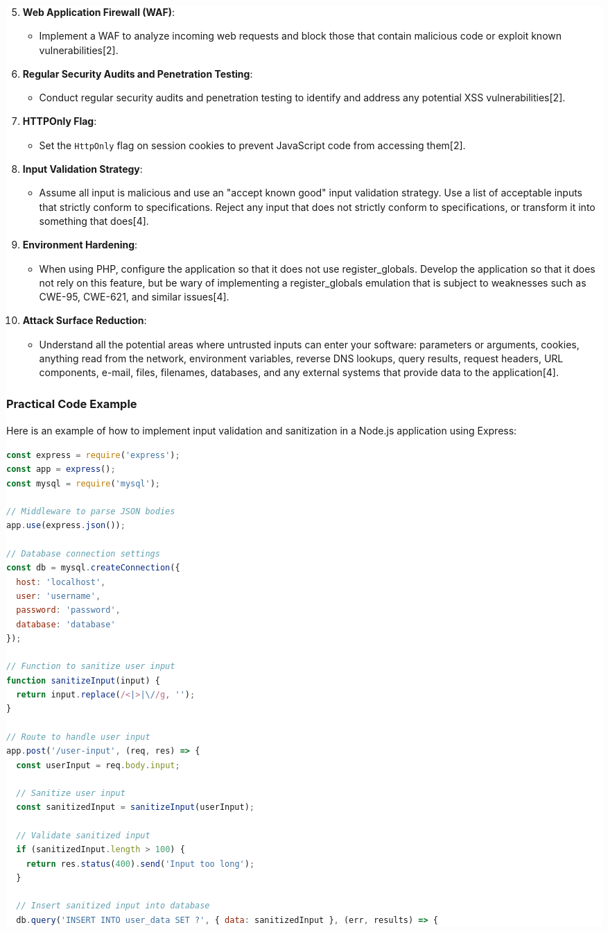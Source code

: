 5. **Web Application Firewall (WAF)**:
   - Implement a WAF to analyze incoming web requests and block those that contain malicious code or exploit known vulnerabilities[2].

6. **Regular Security Audits and Penetration Testing**:
   - Conduct regular security audits and penetration testing to identify and address any potential XSS vulnerabilities[2].

7. **HTTPOnly Flag**:
   - Set the `HttpOnly` flag on session cookies to prevent JavaScript code from accessing them[2].

8. **Input Validation Strategy**:
   - Assume all input is malicious and use an "accept known good" input validation strategy. Use a list of acceptable inputs that strictly conform to specifications. Reject any input that does not strictly conform to specifications, or transform it into something that does[4].

9. **Environment Hardening**:
   - When using PHP, configure the application so that it does not use register_globals. Develop the application so that it does not rely on this feature, but be wary of implementing a register_globals emulation that is subject to weaknesses such as CWE-95, CWE-621, and similar issues[4].

10. **Attack Surface Reduction**:
    - Understand all the potential areas where untrusted inputs can enter your software: parameters or arguments, cookies, anything read from the network, environment variables, reverse DNS lookups, query results, request headers, URL components, e-mail, files, filenames, databases, and any external systems that provide data to the application[4].

### Practical Code Example

Here is an example of how to implement input validation and sanitization in a Node.js application using Express:

```javascript
const express = require('express');
const app = express();
const mysql = require('mysql');

// Middleware to parse JSON bodies
app.use(express.json());

// Database connection settings
const db = mysql.createConnection({
  host: 'localhost',
  user: 'username',
  password: 'password',
  database: 'database'
});

// Function to sanitize user input
function sanitizeInput(input) {
  return input.replace(/<|>|\//g, '');
}

// Route to handle user input
app.post('/user-input', (req, res) => {
  const userInput = req.body.input;
  
  // Sanitize user input
  const sanitizedInput = sanitizeInput(userInput);
  
  // Validate sanitized input
  if (sanitizedInput.length > 100) {
    return res.status(400).send('Input too long');
  }
  
  // Insert sanitized input into database
  db.query('INSERT INTO user_data SET ?', { data: sanitizedInput }, (err, results) => {
```